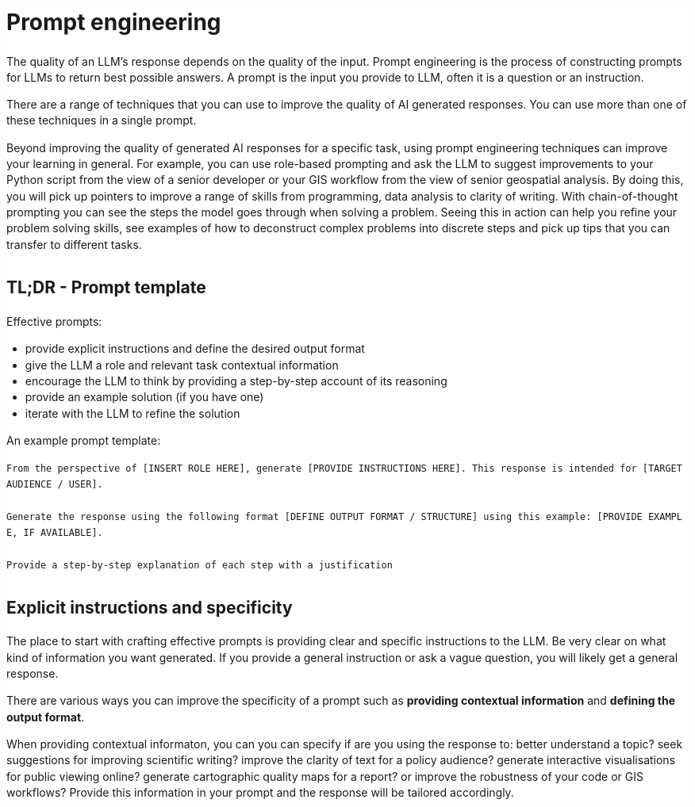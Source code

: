 # Prompt engineering

The quality of an LLM’s response depends on the quality of the input. Prompt engineering is the process of constructing prompts for LLMs to return best possible answers. A prompt is the input you provide to LLM, often it is a question or an instruction. 

There are a range of techniques that you can use to improve the quality of AI generated responses. You can use more than one of these techniques in a single prompt. 

Beyond improving the quality of generated AI responses for a specific task, using prompt engineering techniques can improve your learning in general. For example, you can use role-based prompting and ask the LLM to suggest improvements to your Python script from the view of a senior developer or your GIS workflow from the view of senior geospatial analysis. By doing this, you will pick up pointers to improve a range of skills from programming, data analysis to clarity of writing. With chain-of-thought prompting you can see the steps the model goes through when solving a problem. Seeing this in action can help you refine your problem solving skills, see examples of how to deconstruct complex problems into discrete steps and pick up tips that you can transfer to different tasks. 

## TL;DR - Prompt template

Effective prompts:

* provide explicit instructions and define the desired output format 
* give the LLM a role and relevant task contextual information 
* encourage the LLM to think by providing a step-by-step account of its reasoning
* provide an example solution (if you have one) 
* iterate with the LLM to refine the solution 

An example prompt template:
```
From the perspective of [INSERT ROLE HERE], generate [PROVIDE INSTRUCTIONS HERE]. This response is intended for [TARGET AUDIENCE / USER].

Generate the response using the following format [DEFINE OUTPUT FORMAT / STRUCTURE] using this example: [PROVIDE EXAMPLE, IF AVAILABLE].

Provide a step-by-step explanation of each step with a justification
```

## Explicit instructions and specificity

The place to start with crafting effective prompts is providing clear and specific instructions to the LLM. Be very clear on what kind of information you want generated. If you provide a general instruction or ask a vague question, you will likely get a general response. 

There are various ways you can improve the specificity of a prompt such as **providing contextual information** and **defining the output format**. 

When providing contextual informaton, you can you can specify if are you using the response to: better understand a topic? seek suggestions for improving scientific writing? improve the clarity of text for a policy audience? generate interactive visualisations for public viewing online? generate cartographic quality maps for a report? or improve the robustness of your code or GIS workflows? Provide this information in your prompt and the response will be tailored accordingly. 
